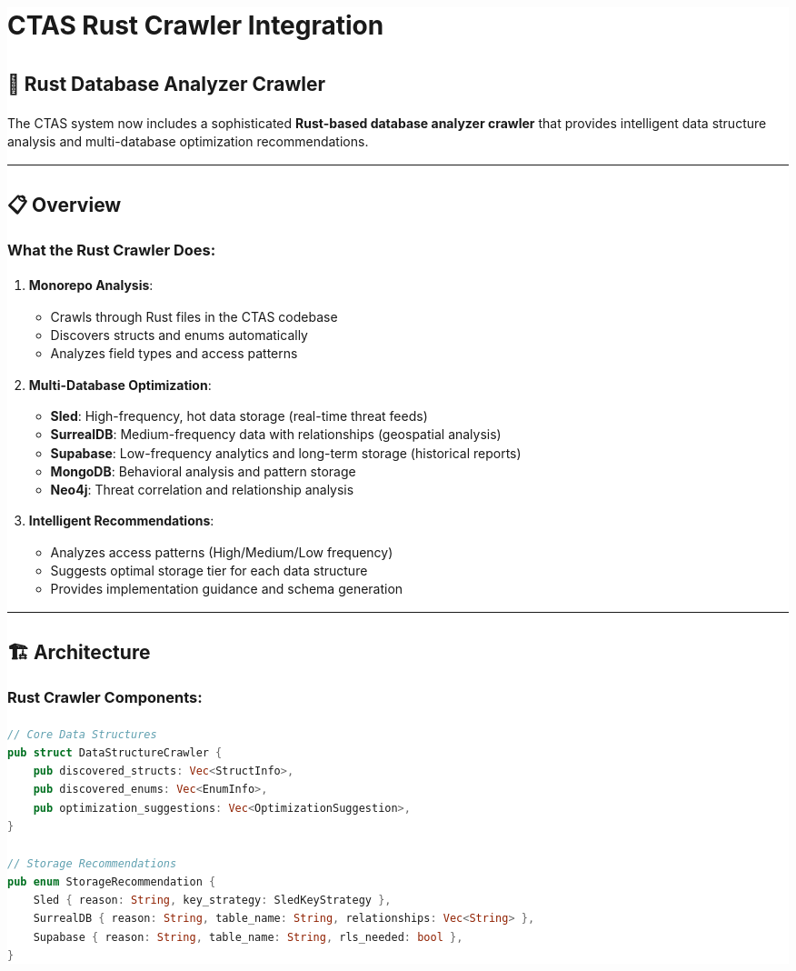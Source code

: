 # CTAS Rust Crawler Integration

## 🦀 **Rust Database Analyzer Crawler**

The CTAS system now includes a sophisticated **Rust-based database analyzer crawler** that provides intelligent data structure analysis and multi-database optimization recommendations.

---

## 📋 **Overview**

### **What the Rust Crawler Does:**

1. **Monorepo Analysis**: 
   - Crawls through Rust files in the CTAS codebase
   - Discovers structs and enums automatically
   - Analyzes field types and access patterns

2. **Multi-Database Optimization**:
   - **Sled**: High-frequency, hot data storage (real-time threat feeds)
   - **SurrealDB**: Medium-frequency data with relationships (geospatial analysis)
   - **Supabase**: Low-frequency analytics and long-term storage (historical reports)
   - **MongoDB**: Behavioral analysis and pattern storage
   - **Neo4j**: Threat correlation and relationship analysis

3. **Intelligent Recommendations**:
   - Analyzes access patterns (High/Medium/Low frequency)
   - Suggests optimal storage tier for each data structure
   - Provides implementation guidance and schema generation

---

## 🏗️ **Architecture**

### **Rust Crawler Components:**

```rust
// Core Data Structures
pub struct DataStructureCrawler {
    pub discovered_structs: Vec<StructInfo>,
    pub discovered_enums: Vec<EnumInfo>,
    pub optimization_suggestions: Vec<OptimizationSuggestion>,
}

// Storage Recommendations
pub enum StorageRecommendation {
    Sled { reason: String, key_strategy: SledKeyStrategy },
    SurrealDB { reason: String, table_name: String, relationships: Vec<String> },
    Supabase { reason: String, table_name: String, rls_needed: bool },
}
```
